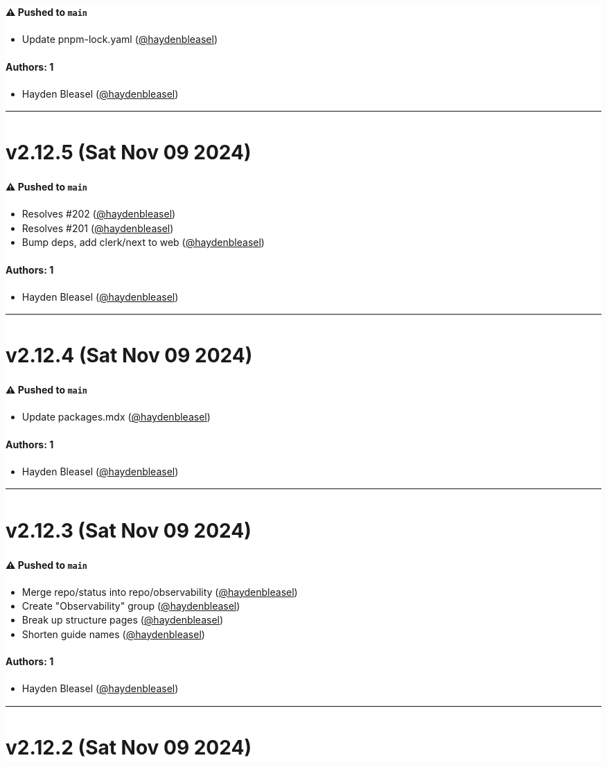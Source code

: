 #### ⚠️ Pushed to `main`

- Update pnpm-lock.yaml ([@haydenbleasel](https://github.com/haydenbleasel))

#### Authors: 1

- Hayden Bleasel ([@haydenbleasel](https://github.com/haydenbleasel))

---

# v2.12.5 (Sat Nov 09 2024)

#### ⚠️ Pushed to `main`

- Resolves #202 ([@haydenbleasel](https://github.com/haydenbleasel))
- Resolves #201 ([@haydenbleasel](https://github.com/haydenbleasel))
- Bump deps, add clerk/next to web ([@haydenbleasel](https://github.com/haydenbleasel))

#### Authors: 1

- Hayden Bleasel ([@haydenbleasel](https://github.com/haydenbleasel))

---

# v2.12.4 (Sat Nov 09 2024)

#### ⚠️ Pushed to `main`

- Update packages.mdx ([@haydenbleasel](https://github.com/haydenbleasel))

#### Authors: 1

- Hayden Bleasel ([@haydenbleasel](https://github.com/haydenbleasel))

---

# v2.12.3 (Sat Nov 09 2024)

#### ⚠️ Pushed to `main`

- Merge repo/status into repo/observability ([@haydenbleasel](https://github.com/haydenbleasel))
- Create "Observability" group ([@haydenbleasel](https://github.com/haydenbleasel))
- Break up structure pages ([@haydenbleasel](https://github.com/haydenbleasel))
- Shorten guide names ([@haydenbleasel](https://github.com/haydenbleasel))

#### Authors: 1

- Hayden Bleasel ([@haydenbleasel](https://github.com/haydenbleasel))

---

# v2.12.2 (Sat Nov 09 2024)
